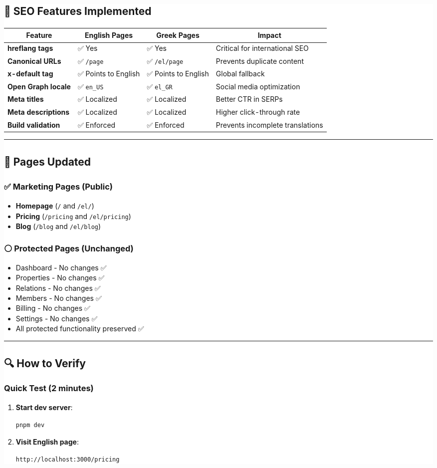 ## 🎯 SEO Features Implemented

| Feature | English Pages | Greek Pages | Impact |
|---------|--------------|-------------|---------|
| **hreflang tags** | ✅ Yes | ✅ Yes | Critical for international SEO |
| **Canonical URLs** | ✅ `/page` | ✅ `/el/page` | Prevents duplicate content |
| **x-default tag** | ✅ Points to English | ✅ Points to English | Global fallback |
| **Open Graph locale** | ✅ `en_US` | ✅ `el_GR` | Social media optimization |
| **Meta titles** | ✅ Localized | ✅ Localized | Better CTR in SERPs |
| **Meta descriptions** | ✅ Localized | ✅ Localized | Higher click-through rate |
| **Build validation** | ✅ Enforced | ✅ Enforced | Prevents incomplete translations |

---

## 📄 Pages Updated

### ✅ Marketing Pages (Public)
- **Homepage** (`/` and `/el/`)
- **Pricing** (`/pricing` and `/el/pricing`)
- **Blog** (`/blog` and `/el/blog`)

### ⚪ Protected Pages (Unchanged)
- Dashboard - No changes ✅
- Properties - No changes ✅
- Relations - No changes ✅
- Members - No changes ✅
- Billing - No changes ✅
- Settings - No changes ✅
- All protected functionality preserved ✅

---

## 🔍 How to Verify

### Quick Test (2 minutes)

1. **Start dev server**:
   ```bash
   pnpm dev
   ```

2. **Visit English page**:
   ```
   http://localhost:3000/pricing
   ```
